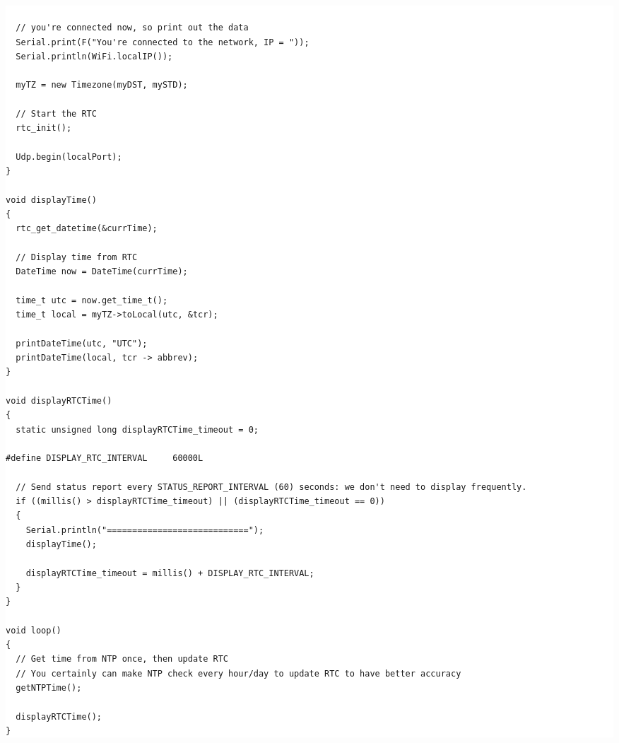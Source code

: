 ```

  // you're connected now, so print out the data
  Serial.print(F("You're connected to the network, IP = "));
  Serial.println(WiFi.localIP());

  myTZ = new Timezone(myDST, mySTD);

  // Start the RTC
  rtc_init();

  Udp.begin(localPort);
}

void displayTime()
{
  rtc_get_datetime(&currTime);

  // Display time from RTC
  DateTime now = DateTime(currTime); 

  time_t utc = now.get_time_t();
  time_t local = myTZ->toLocal(utc, &tcr);

  printDateTime(utc, "UTC");
  printDateTime(local, tcr -> abbrev);
}

void displayRTCTime()
{
  static unsigned long displayRTCTime_timeout = 0;

#define DISPLAY_RTC_INTERVAL     60000L

  // Send status report every STATUS_REPORT_INTERVAL (60) seconds: we don't need to display frequently.
  if ((millis() > displayRTCTime_timeout) || (displayRTCTime_timeout == 0))
  {
    Serial.println("============================");
    displayTime();

    displayRTCTime_timeout = millis() + DISPLAY_RTC_INTERVAL;
  }
}

void loop()
{
  // Get time from NTP once, then update RTC
  // You certainly can make NTP check every hour/day to update RTC to have better accuracy
  getNTPTime();

  displayRTCTime();
}
```
